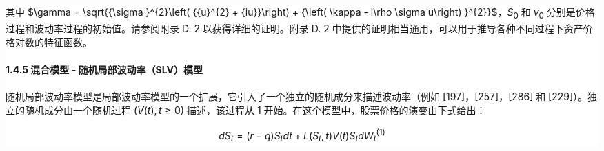 其中 $\gamma  = \sqrt{{\sigma }^{2}\left( {{u}^{2} + {iu}}\right)  + {\left( \kappa  - i\rho \sigma u\right) }^{2}}$，${S}_{0}$ 和 ${v}_{0}$ 分别是价格过程和波动率过程的初始值。请参阅附录 D. 2 以获得详细的证明。附录 D. 2 中提供的证明相当通用，可以用于推导各种不同过程下资产价格对数的特征函数。

#### 1.4.5 混合模型 - 随机局部波动率（SLV）模型

随机局部波动率模型是局部波动率模型的一个扩展，它引入了一个独立的随机成分来描述波动率（例如 [197]，[257]，[286] 和 [229]）。独立的随机成分由一个随机过程 $\left( {V\left( t\right) , t \geq  0}\right)$ 描述，该过程从 1 开始。在这个模型中，股票价格的演变由下式给出：

$$
d{S}_{t} = \left( {r - q}\right) {S}_{t}{dt} + L\left( {{S}_{t}, t}\right) V\left( t\right) {S}_{t}d{W}_{t}^{\left( 1\right) }
$$


